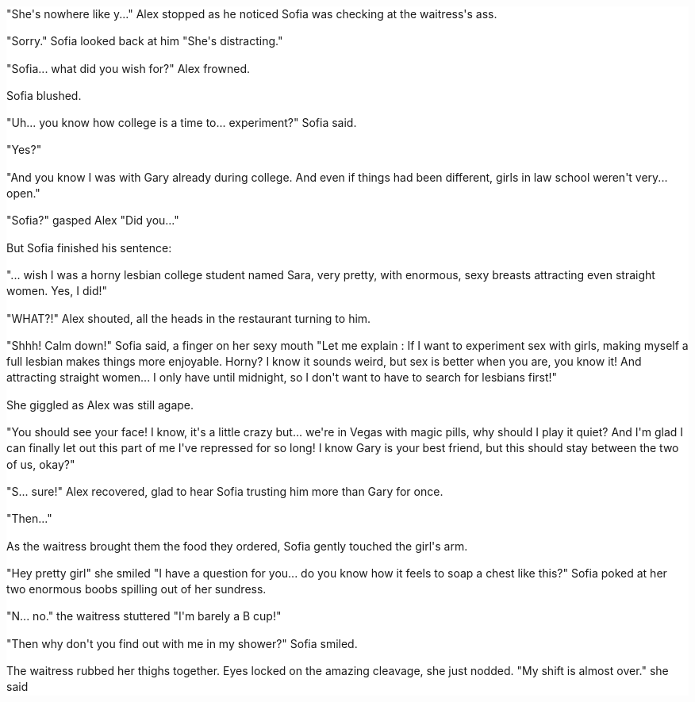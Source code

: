 

"She's nowhere like y..." Alex stopped as he noticed Sofia was checking at the waitress's ass.

"Sorry." Sofia looked back at him "She's distracting."

"Sofia... what did you wish for?" Alex frowned.



Sofia blushed. 



"Uh... you know how college is a time to... experiment?" Sofia said.

"Yes?"

"And you know I was with Gary already during college. And even if things had been different, girls in law school weren't very... open."

"Sofia?" gasped Alex "Did you..."

But Sofia finished his sentence:



"... wish I was a horny lesbian college student named Sara, very pretty, with enormous, sexy breasts attracting even straight women. Yes, I did!"



"WHAT?!" Alex shouted, all the heads in the restaurant turning to him.

"Shhh! Calm down!" Sofia said, a finger on her sexy mouth "Let me explain : If I want to experiment sex with girls, making myself a full lesbian makes things more enjoyable. Horny? I know it sounds weird, but sex is better when you are, you know it! And attracting straight women... I only have until midnight, so I don't want to have to search for lesbians first!"



She giggled as Alex was still agape.



"You should see your face! I know, it's a little crazy but... we're in Vegas with magic pills, why should I play it quiet? And I'm glad I can finally let out this part of me I've repressed for so long! I know Gary is your best friend, but this should stay between the two of us, okay?"

"S... sure!" Alex recovered, glad to hear Sofia trusting him more than Gary for once.

"Then..."



As the waitress brought them the food they ordered, Sofia gently touched the girl's arm.



"Hey pretty girl" she smiled "I have a question for you... do you know how it feels to soap a chest like this?" Sofia poked at her two enormous boobs spilling out of her sundress.

"N... no." the waitress stuttered "I'm barely a B cup!"

"Then why don't you find out with me in my shower?" Sofia smiled.



The waitress rubbed her thighs together. Eyes locked on the amazing cleavage, she just nodded. "My shift is almost over." she said
